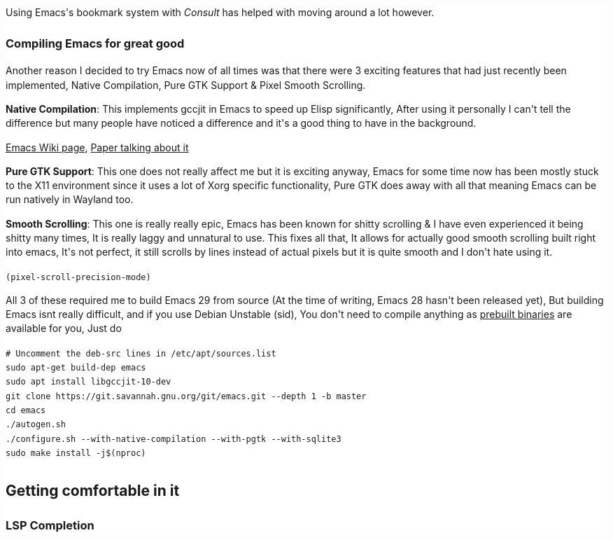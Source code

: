 Using Emacs's bookmark system with *Consult* has helped with moving
around a lot however.

### Compiling Emacs for great good

Another reason I decided to try Emacs now of all times was that there
were 3 exciting features that had just recently been implemented, Native
Compilation, Pure GTK Support & Pixel Smooth Scrolling.

**Native Compilation**: This implements gccjit in Emacs to speed up
Elisp significantly, After using it personally I can't tell the
difference but many people have noticed a difference and it's a good
thing to have in the background.

[Emacs Wiki page](https://www.emacswiki.org/emacs/GccEmacs), [Paper
talking about
it](https://zenodo.org/record/3736363/files/GCCEMACS_proceeding.pdf?download=1)

**Pure GTK Support**: This one does not really affect me but it is
exciting anyway, Emacs for some time now has been mostly stuck to the
X11 environment since it uses a lot of Xorg specific functionality, Pure
GTK does away with all that meaning Emacs can be run natively in Wayland
too.

**Smooth Scrolling**: This one is really really epic, Emacs has been
known for shitty scrolling & I have even experienced it being shitty
many times, It is really laggy and unnatural to use. This fixes all
that, It allows for actually good smooth scrolling built right into
emacs, It's not perfect, it still scrolls by lines instead of actual
pixels but it is quite smooth and I don't hate using it.

``` commonlisp
(pixel-scroll-precision-mode)    
```

All 3 of these required me to build Emacs 29 from source (At the time of
writing, Emacs 28 hasn't been released yet), But building Emacs isnt
really difficult, and if you use Debian Unstable (sid), You don't need
to compile anything as [prebuilt
binaries](http://emacs.secretsauce.net/) are available for you, Just do

``` shell
# Uncomment the deb-src lines in /etc/apt/sources.list
sudo apt-get build-dep emacs
sudo apt install libgccjit-10-dev
git clone https://git.savannah.gnu.org/git/emacs.git --depth 1 -b master
cd emacs
./autogen.sh
./configure.sh --with-native-compilation --with-pgtk --with-sqlite3 
sudo make install -j$(nproc)
```

## Getting comfortable in it

### LSP Completion

